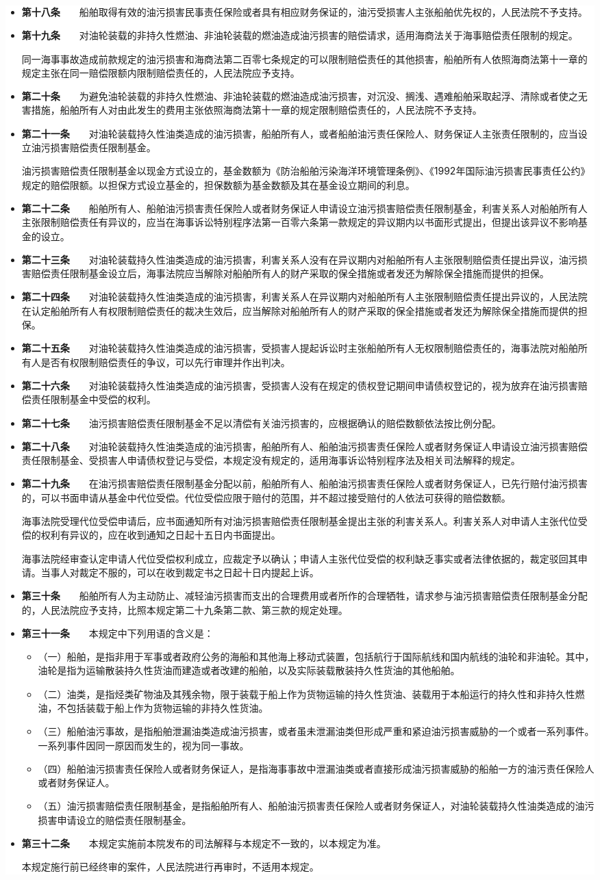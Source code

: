 - **第十八条**　　船舶取得有效的油污损害民事责任保险或者具有相应财务保证的，油污受损害人主张船舶优先权的，人民法院不予支持。

- **第十九条**　　对油轮装载的非持久性燃油、非油轮装载的燃油造成油污损害的赔偿请求，适用海商法关于海事赔偿责任限制的规定。

  同一海事事故造成前款规定的油污损害和海商法第二百零七条规定的可以限制赔偿责任的其他损害，船舶所有人依照海商法第十一章的规定主张在同一赔偿限额内限制赔偿责任的，人民法院应予支持。

- **第二十条**　　为避免油轮装载的非持久性燃油、非油轮装载的燃油造成油污损害，对沉没、搁浅、遇难船舶采取起浮、清除或者使之无害措施，船舶所有人对由此发生的费用主张依照海商法第十一章的规定限制赔偿责任的，人民法院不予支持。

- **第二十一条**　　对油轮装载持久性油类造成的油污损害，船舶所有人，或者船舶油污责任保险人、财务保证人主张责任限制的，应当设立油污损害赔偿责任限制基金。

  油污损害赔偿责任限制基金以现金方式设立的，基金数额为《防治船舶污染海洋环境管理条例》、《1992年国际油污损害民事责任公约》规定的赔偿限额。以担保方式设立基金的，担保数额为基金数额及其在基金设立期间的利息。

- **第二十二条**　　船舶所有人、船舶油污损害责任保险人或者财务保证人申请设立油污损害赔偿责任限制基金，利害关系人对船舶所有人主张限制赔偿责任有异议的，应当在海事诉讼特别程序法第一百零六条第一款规定的异议期内以书面形式提出，但提出该异议不影响基金的设立。

- **第二十三条**　　对油轮装载持久性油类造成的油污损害，利害关系人没有在异议期内对船舶所有人主张限制赔偿责任提出异议，油污损害赔偿责任限制基金设立后，海事法院应当解除对船舶所有人的财产采取的保全措施或者发还为解除保全措施而提供的担保。

- **第二十四条**　　对油轮装载持久性油类造成的油污损害，利害关系人在异议期内对船舶所有人主张限制赔偿责任提出异议的，人民法院在认定船舶所有人有权限制赔偿责任的裁决生效后，应当解除对船舶所有人的财产采取的保全措施或者发还为解除保全措施而提供的担保。

- **第二十五条**　　对油轮装载持久性油类造成的油污损害，受损害人提起诉讼时主张船舶所有人无权限制赔偿责任的，海事法院对船舶所有人是否有权限制赔偿责任的争议，可以先行审理并作出判决。

- **第二十六条**　　对油轮装载持久性油类造成的油污损害，受损害人没有在规定的债权登记期间申请债权登记的，视为放弃在油污损害赔偿责任限制基金中受偿的权利。

- **第二十七条**　　油污损害赔偿责任限制基金不足以清偿有关油污损害的，应根据确认的赔偿数额依法按比例分配。

- **第二十八条**　　对油轮装载持久性油类造成的油污损害，船舶所有人、船舶油污损害责任保险人或者财务保证人申请设立油污损害赔偿责任限制基金、受损害人申请债权登记与受偿，本规定没有规定的，适用海事诉讼特别程序法及相关司法解释的规定。

- **第二十九条**　　在油污损害赔偿责任限制基金分配以前，船舶所有人、船舶油污损害责任保险人或者财务保证人，已先行赔付油污损害的，可以书面申请从基金中代位受偿。代位受偿应限于赔付的范围，并不超过接受赔付的人依法可获得的赔偿数额。

  海事法院受理代位受偿申请后，应书面通知所有对油污损害赔偿责任限制基金提出主张的利害关系人。利害关系人对申请人主张代位受偿的权利有异议的，应在收到通知之日起十五日内书面提出。

  海事法院经审查认定申请人代位受偿权利成立，应裁定予以确认；申请人主张代位受偿的权利缺乏事实或者法律依据的，裁定驳回其申请。当事人对裁定不服的，可以在收到裁定书之日起十日内提起上诉。

- **第三十条**　　船舶所有人为主动防止、减轻油污损害而支出的合理费用或者所作的合理牺牲，请求参与油污损害赔偿责任限制基金分配的，人民法院应予支持，比照本规定第二十九条第二款、第三款的规定处理。

- **第三十一条**　　本规定中下列用语的含义是：

  - （一）船舶，是指非用于军事或者政府公务的海船和其他海上移动式装置，包括航行于国际航线和国内航线的油轮和非油轮。其中，油轮是指为运输散装持久性货油而建造或者改建的船舶，以及实际装载散装持久性货油的其他船舶。

  - （二）油类，是指烃类矿物油及其残余物，限于装载于船上作为货物运输的持久性货油、装载用于本船运行的持久性和非持久性燃油，不包括装载于船上作为货物运输的非持久性货油。

  - （三）船舶油污事故，是指船舶泄漏油类造成油污损害，或者虽未泄漏油类但形成严重和紧迫油污损害威胁的一个或者一系列事件。一系列事件因同一原因而发生的，视为同一事故。

  - （四）船舶油污损害责任保险人或者财务保证人，是指海事事故中泄漏油类或者直接形成油污损害威胁的船舶一方的油污责任保险人或者财务保证人。

  - （五）油污损害赔偿责任限制基金，是指船舶所有人、船舶油污损害责任保险人或者财务保证人，对油轮装载持久性油类造成的油污损害申请设立的赔偿责任限制基金。

- **第三十二条**　　本规定实施前本院发布的司法解释与本规定不一致的，以本规定为准。

  本规定施行前已经终审的案件，人民法院进行再审时，不适用本规定。
